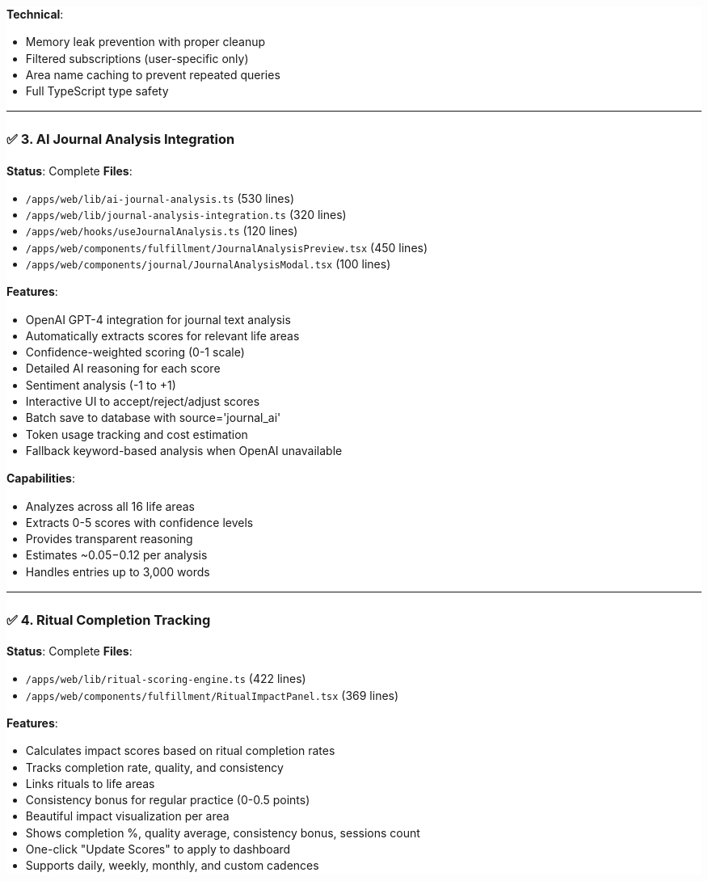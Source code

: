 **Technical**:
- Memory leak prevention with proper cleanup
- Filtered subscriptions (user-specific only)
- Area name caching to prevent repeated queries
- Full TypeScript type safety

---

### ✅ 3. AI Journal Analysis Integration
**Status**: Complete
**Files**:
- `/apps/web/lib/ai-journal-analysis.ts` (530 lines)
- `/apps/web/lib/journal-analysis-integration.ts` (320 lines)
- `/apps/web/hooks/useJournalAnalysis.ts` (120 lines)
- `/apps/web/components/fulfillment/JournalAnalysisPreview.tsx` (450 lines)
- `/apps/web/components/journal/JournalAnalysisModal.tsx` (100 lines)

**Features**:
- OpenAI GPT-4 integration for journal text analysis
- Automatically extracts scores for relevant life areas
- Confidence-weighted scoring (0-1 scale)
- Detailed AI reasoning for each score
- Sentiment analysis (-1 to +1)
- Interactive UI to accept/reject/adjust scores
- Batch save to database with source='journal_ai'
- Token usage tracking and cost estimation
- Fallback keyword-based analysis when OpenAI unavailable

**Capabilities**:
- Analyzes across all 16 life areas
- Extracts 0-5 scores with confidence levels
- Provides transparent reasoning
- Estimates ~$0.05-$0.12 per analysis
- Handles entries up to 3,000 words

---

### ✅ 4. Ritual Completion Tracking
**Status**: Complete
**Files**:
- `/apps/web/lib/ritual-scoring-engine.ts` (422 lines)
- `/apps/web/components/fulfillment/RitualImpactPanel.tsx` (369 lines)

**Features**:
- Calculates impact scores based on ritual completion rates
- Tracks completion rate, quality, and consistency
- Links rituals to life areas
- Consistency bonus for regular practice (0-0.5 points)
- Beautiful impact visualization per area
- Shows completion %, quality average, consistency bonus, sessions count
- One-click "Update Scores" to apply to dashboard
- Supports daily, weekly, monthly, and custom cadences
